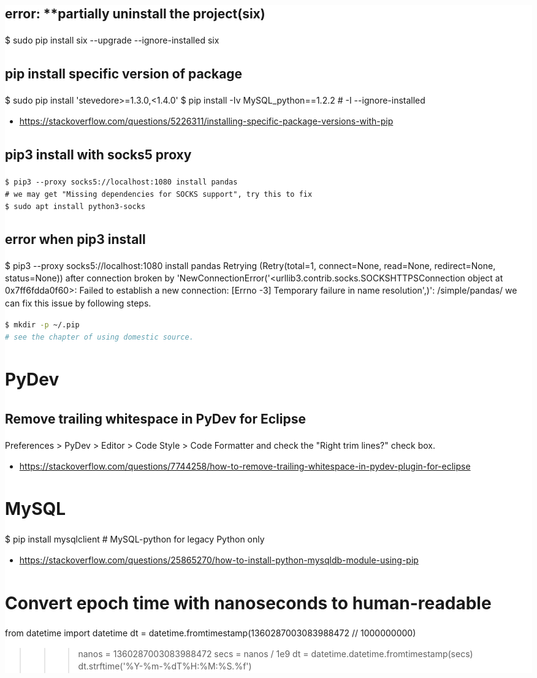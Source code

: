 ## error: **partially uninstall the project(six)
$ sudo pip install six --upgrade --ignore-installed six

## pip install specific version of package
$ sudo pip install 'stevedore>=1.3.0,<1.4.0'
$ pip install -Iv MySQL_python==1.2.2 # -I --ignore-installed
- https://stackoverflow.com/questions/5226311/installing-specific-package-versions-with-pip

## pip3 install with socks5 proxy
```
$ pip3 --proxy socks5://localhost:1080 install pandas
# we may get "Missing dependencies for SOCKS support", try this to fix
$ sudo apt install python3-socks
```

## error when pip3 install
$ pip3 --proxy socks5://localhost:1080 install pandas
Retrying (Retry(total=1, connect=None, read=None, redirect=None, status=None)) after connection broken by 'NewConnectionError('<urllib3.contrib.socks.SOCKSHTTPSConnection object at 0x7ff6fdda0f60>: Failed to establish a new connection: [Errno -3] Temporary failure in name resolution',)': /simple/pandas/
we can fix this issue by following steps.
```bash
$ mkdir -p ~/.pip
# see the chapter of using domestic source.
```


# PyDev
## Remove trailing whitespace in PyDev for Eclipse
Preferences > PyDev > Editor > Code Style > Code Formatter
and check the "Right trim lines?" check box.
- https://stackoverflow.com/questions/7744258/how-to-remove-trailing-whitespace-in-pydev-plugin-for-eclipse

# MySQL
$ pip install mysqlclient # MySQL-python for legacy Python only
- https://stackoverflow.com/questions/25865270/how-to-install-python-mysqldb-module-using-pip

# Convert epoch time with nanoseconds to human-readable
from datetime import datetime
dt = datetime.fromtimestamp(1360287003083988472 // 1000000000)
>>> nanos = 1360287003083988472
>>> secs = nanos / 1e9
>>> dt = datetime.datetime.fromtimestamp(secs)
>>> dt.strftime('%Y-%m-%dT%H:%M:%S.%f')
